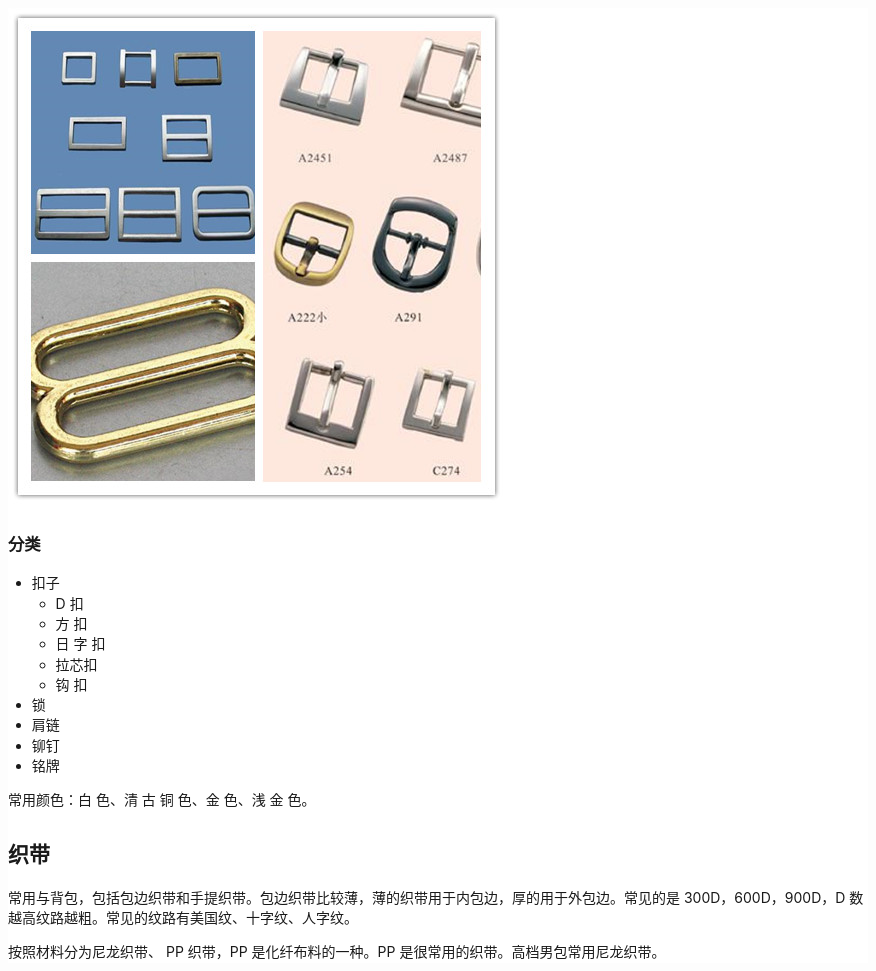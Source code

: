 ![](../../resources/images/hardware.jpg)

### 分类

- 扣子
    + D  扣
    + 方  扣
    + 日 字 扣
    + 拉芯扣
    + 钩 扣
- 锁
- 肩链
- 铆钉
- 铭牌

常用颜色：白 色、清 古 铜 色、金 色、浅 金 色。

## 织带

常用与背包，包括包边织带和手提织带。包边织带比较薄，薄的织带用于内包边，厚的用于外包边。常见的是 300D，600D，900D，D 数越高纹路越粗。常见的纹路有美国纹、十字纹、人字纹。

按照材料分为尼龙织带、 PP 织带，PP 是化纤布料的一种。PP 是很常用的织带。高档男包常用尼龙织带。
